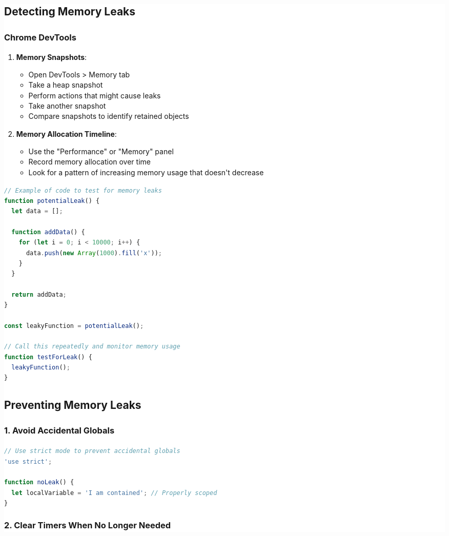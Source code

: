 ## Detecting Memory Leaks

### Chrome DevTools

1. **Memory Snapshots**:
   - Open DevTools > Memory tab
   - Take a heap snapshot
   - Perform actions that might cause leaks
   - Take another snapshot
   - Compare snapshots to identify retained objects

2. **Memory Allocation Timeline**:
   - Use the "Performance" or "Memory" panel
   - Record memory allocation over time
   - Look for a pattern of increasing memory usage that doesn't decrease

```javascript
// Example of code to test for memory leaks
function potentialLeak() {
  let data = [];
  
  function addData() {
    for (let i = 0; i < 10000; i++) {
      data.push(new Array(1000).fill('x'));
    }
  }
  
  return addData;
}

const leakyFunction = potentialLeak();

// Call this repeatedly and monitor memory usage
function testForLeak() {
  leakyFunction();
}
```

## Preventing Memory Leaks

### 1. Avoid Accidental Globals

```javascript
// Use strict mode to prevent accidental globals
'use strict';

function noLeak() {
  let localVariable = 'I am contained'; // Properly scoped
}
```

### 2. Clear Timers When No Longer Needed
